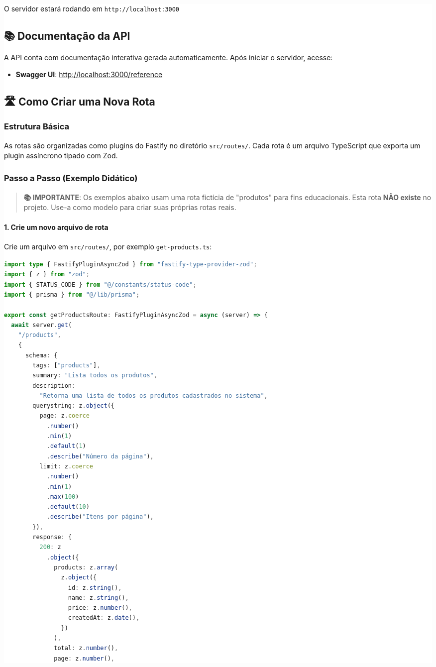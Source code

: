O servidor estará rodando em `http://localhost:3000`

## 📚 Documentação da API

A API conta com documentação interativa gerada automaticamente. Após iniciar o servidor, acesse:

- **Swagger UI**: [http://localhost:3000/reference](http://localhost:3000/reference)

## 🛣️ Como Criar uma Nova Rota

### Estrutura Básica

As rotas são organizadas como plugins do Fastify no diretório `src/routes/`. Cada rota é um arquivo TypeScript que exporta um plugin assíncrono tipado com Zod.

### Passo a Passo (Exemplo Didático)

> **📚 IMPORTANTE**: Os exemplos abaixo usam uma rota fictícia de "produtos" para fins educacionais. Esta rota **NÃO existe** no projeto. Use-a como modelo para criar suas próprias rotas reais.

#### 1. Crie um novo arquivo de rota

Crie um arquivo em `src/routes/`, por exemplo `get-products.ts`:

```typescript
import type { FastifyPluginAsyncZod } from "fastify-type-provider-zod";
import { z } from "zod";
import { STATUS_CODE } from "@/constants/status-code";
import { prisma } from "@/lib/prisma";

export const getProductsRoute: FastifyPluginAsyncZod = async (server) => {
  await server.get(
    "/products",
    {
      schema: {
        tags: ["products"],
        summary: "Lista todos os produtos",
        description:
          "Retorna uma lista de todos os produtos cadastrados no sistema",
        querystring: z.object({
          page: z.coerce
            .number()
            .min(1)
            .default(1)
            .describe("Número da página"),
          limit: z.coerce
            .number()
            .min(1)
            .max(100)
            .default(10)
            .describe("Itens por página"),
        }),
        response: {
          200: z
            .object({
              products: z.array(
                z.object({
                  id: z.string(),
                  name: z.string(),
                  price: z.number(),
                  createdAt: z.date(),
                })
              ),
              total: z.number(),
              page: z.number(),
```
